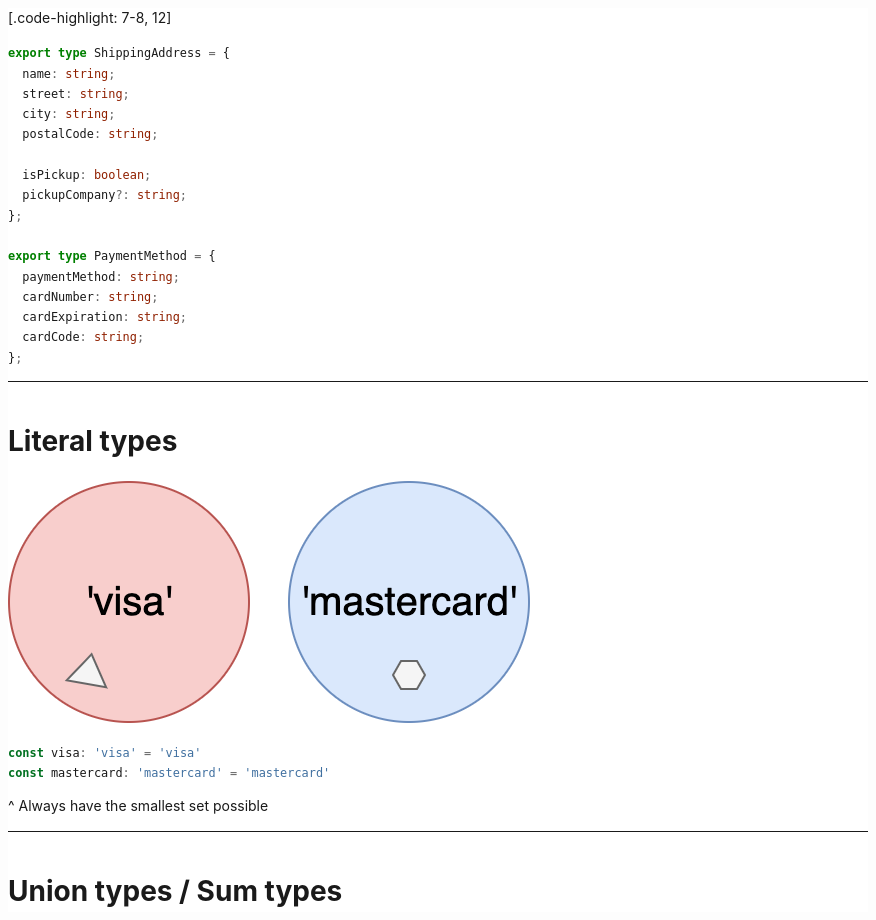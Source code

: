 
[.code-highlight: 7-8, 12]

```typescript
export type ShippingAddress = {
  name: string;
  street: string;
  city: string;
  postalCode: string;

  isPickup: boolean;
  pickupCompany?: string;
};

export type PaymentMethod = {
  paymentMethod: string;
  cardNumber: string;
  cardExpiration: string;
  cardCode: string;
};
```

---

# Literal types

![inline 75%](assets/literal.png)

```typescript
const visa: 'visa' = 'visa'
const mastercard: 'mastercard' = 'mastercard'
```

^ Always have the smallest set possible

---

# Union types / Sum types


[^1]: [tc39/proposal-pattern-matching](https://github.com/tc39/proposal-pattern-matching)